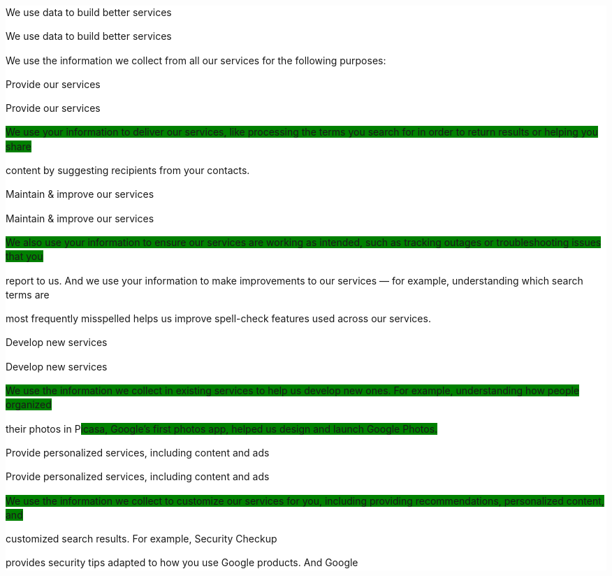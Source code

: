 We use data to build better services


We use data to build better services


We use the information we collect from all our services for the following purposes:</span>


Provide our services


Provide our services


<span style="background-color: green;">We use your information to deliver our services, like processing the terms you search for in order to return results or helping you share


content by suggesting recipients from your contacts.


</span>Maintain & improve our services


Maintain & improve our services



<span style="background-color: green;">We also use your information to ensure our services are working as intended, such as tracking outages or troubleshooting issues that you


report to us. And we use your information to make improvements to our services — for example, understanding which search terms are


most frequently misspelled helps us improve spell-check features used across our services.


</span>Develop new services


Develop new services


<span style="background-color: green;">We use the information we collect in existing services to help us develop new ones. For example, understanding how people organized


their photos in </span>P<span style="background-color: green;">icasa, Google’s first photos app, helped us design and launch Google Photos.


P</span>rovide personalized services, including content and ads


Provide personalized services, including content and ads


<span style="background-color: green;">We use the information we collect to customize our services for you, including providing recommendations, personalized content, and


customized search results. For example, Security Checkup


 provides security tips adapted to how you use Google products. And Google


